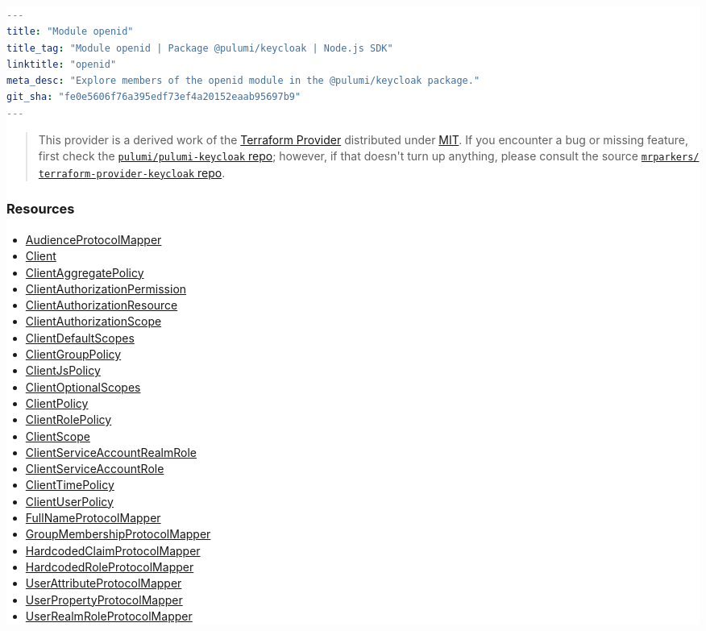 ```yaml
---
title: "Module openid"
title_tag: "Module openid | Package @pulumi/keycloak | Node.js SDK"
linktitle: "openid"
meta_desc: "Explore members of the openid module in the @pulumi/keycloak package."
git_sha: "fe0e5606f76a395edf73ef4a20152eaab95697b9"
---
```






> This provider is a derived work of the [Terraform Provider](https://github.com/mrparkers/terraform-provider-keycloak)
> distributed under [MIT](https://mit-license.org/). If you encounter a bug or missing feature,
> first check the [`pulumi/pulumi-keycloak` repo](https://github.com/pulumi/pulumi-keycloak/issues); however, if that doesn't turn up anything,
> please consult the source [`mrparkers/terraform-provider-keycloak` repo](https://github.com/mrparkers/terraform-provider-keycloak/issues).





<h3>Resources</h3>
<ul class="api">
    <li><a href="#AudienceProtocolMapper"><span class="symbol resource"></span>AudienceProtocolMapper</a></li>
    <li><a href="#Client"><span class="symbol resource"></span>Client</a></li>
    <li><a href="#ClientAggregatePolicy"><span class="symbol resource"></span>ClientAggregatePolicy</a></li>
    <li><a href="#ClientAuthorizationPermission"><span class="symbol resource"></span>ClientAuthorizationPermission</a></li>
    <li><a href="#ClientAuthorizationResource"><span class="symbol resource"></span>ClientAuthorizationResource</a></li>
    <li><a href="#ClientAuthorizationScope"><span class="symbol resource"></span>ClientAuthorizationScope</a></li>
    <li><a href="#ClientDefaultScopes"><span class="symbol resource"></span>ClientDefaultScopes</a></li>
    <li><a href="#ClientGroupPolicy"><span class="symbol resource"></span>ClientGroupPolicy</a></li>
    <li><a href="#ClientJsPolicy"><span class="symbol resource"></span>ClientJsPolicy</a></li>
    <li><a href="#ClientOptionalScopes"><span class="symbol resource"></span>ClientOptionalScopes</a></li>
    <li><a href="#ClientPolicy"><span class="symbol resource"></span>ClientPolicy</a></li>
    <li><a href="#ClientRolePolicy"><span class="symbol resource"></span>ClientRolePolicy</a></li>
    <li><a href="#ClientScope"><span class="symbol resource"></span>ClientScope</a></li>
    <li><a href="#ClientServiceAccountRealmRole"><span class="symbol resource"></span>ClientServiceAccountRealmRole</a></li>
    <li><a href="#ClientServiceAccountRole"><span class="symbol resource"></span>ClientServiceAccountRole</a></li>
    <li><a href="#ClientTimePolicy"><span class="symbol resource"></span>ClientTimePolicy</a></li>
    <li><a href="#ClientUserPolicy"><span class="symbol resource"></span>ClientUserPolicy</a></li>
    <li><a href="#FullNameProtocolMapper"><span class="symbol resource"></span>FullNameProtocolMapper</a></li>
    <li><a href="#GroupMembershipProtocolMapper"><span class="symbol resource"></span>GroupMembershipProtocolMapper</a></li>
    <li><a href="#HardcodedClaimProtocolMapper"><span class="symbol resource"></span>HardcodedClaimProtocolMapper</a></li>
    <li><a href="#HardcodedRoleProtocolMapper"><span class="symbol resource"></span>HardcodedRoleProtocolMapper</a></li>
    <li><a href="#UserAttributeProtocolMapper"><span class="symbol resource"></span>UserAttributeProtocolMapper</a></li>
    <li><a href="#UserPropertyProtocolMapper"><span class="symbol resource"></span>UserPropertyProtocolMapper</a></li>
    <li><a href="#UserRealmRoleProtocolMapper"><span class="symbol resource"></span>UserRealmRoleProtocolMapper</a></li>